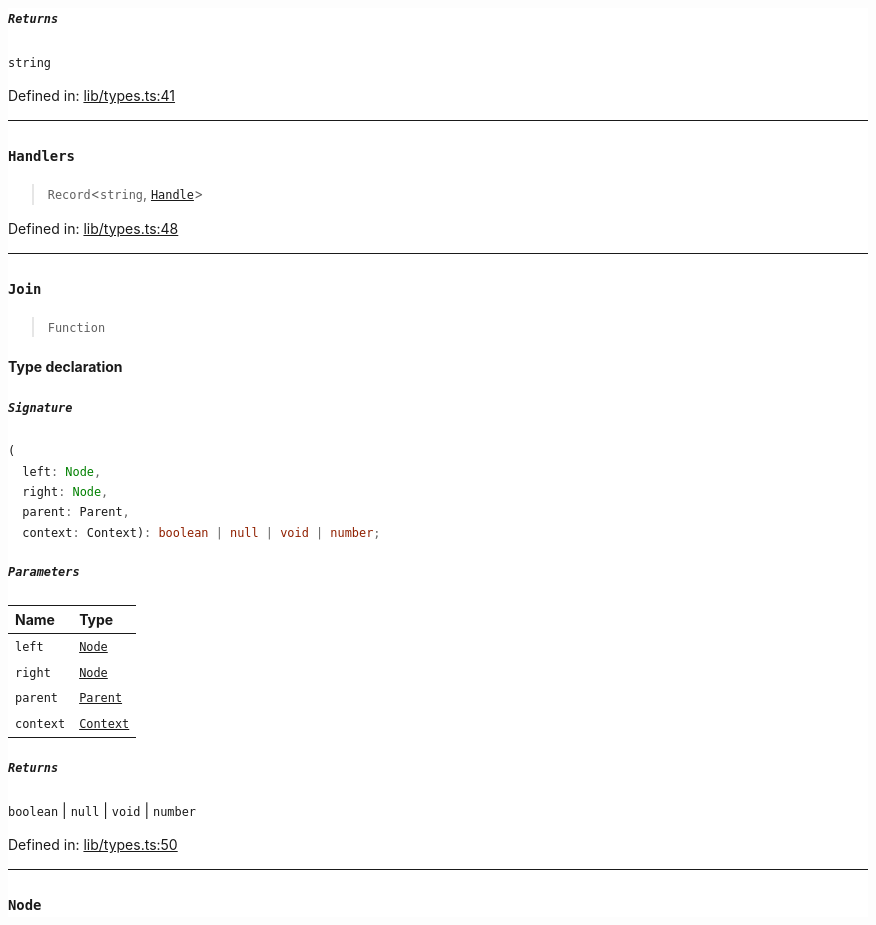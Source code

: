 ##### `Returns`

`string`

Defined in:  [lib/types.ts:41](https://github.com/TrialAndErrorOrg/parsers/blob/5af9c17/libs/texast/texast-util-to-latex/src/lib/types.ts#L41)

***

### `Handlers`

> `Record`<`string`, [`Handle`](modules.md#handle)>

Defined in:  [lib/types.ts:48](https://github.com/TrialAndErrorOrg/parsers/blob/5af9c17/libs/texast/texast-util-to-latex/src/lib/types.ts#L48)

***

### `Join`

> `Function`

#### Type declaration

##### `Signature`

```ts
(
  left: Node, 
  right: Node, 
  parent: Parent, 
  context: Context): boolean | null | void | number;
```

##### `Parameters`

| Name | Type |
| :------ | :------ |
| `left` | [`Node`](modules.md#node) |
| `right` | [`Node`](modules.md#node) |
| `parent` | [`Parent`](modules.md#parent) |
| `context` | [`Context`](modules.md#context) |

##### `Returns`

`boolean` | `null` | `void` | `number`

Defined in:  [lib/types.ts:50](https://github.com/TrialAndErrorOrg/parsers/blob/5af9c17/libs/texast/texast-util-to-latex/src/lib/types.ts#L50)

***

### `Node`
